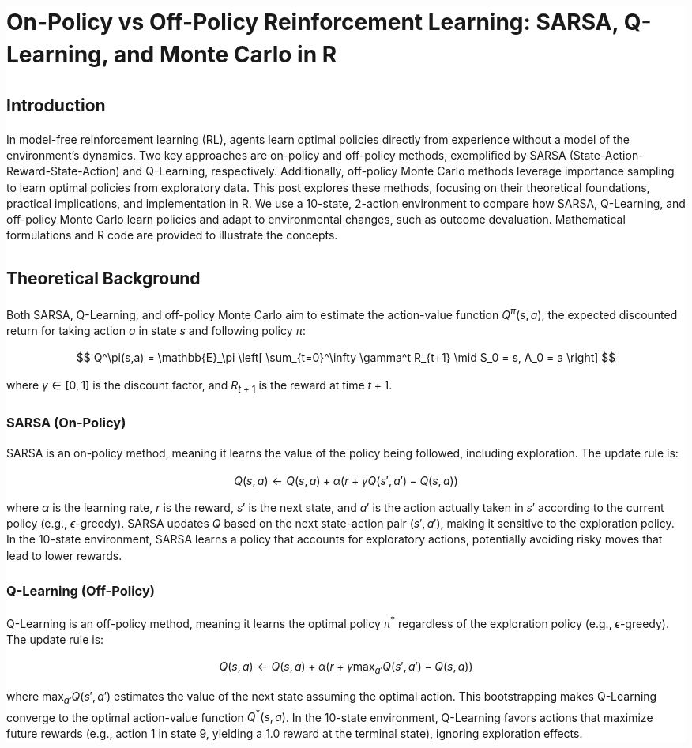 # On-Policy vs Off-Policy Reinforcement Learning: SARSA, Q-Learning, and Monte Carlo in R

## Introduction

In model-free reinforcement learning (RL), agents learn optimal policies directly from experience without a model of the environment’s dynamics. Two key approaches are on-policy and off-policy methods, exemplified by SARSA (State-Action-Reward-State-Action) and Q-Learning, respectively. Additionally, off-policy Monte Carlo methods leverage importance sampling to learn optimal policies from exploratory data. This post explores these methods, focusing on their theoretical foundations, practical implications, and implementation in R. We use a 10-state, 2-action environment to compare how SARSA, Q-Learning, and off-policy Monte Carlo learn policies and adapt to environmental changes, such as outcome devaluation. Mathematical formulations and R code are provided to illustrate the concepts.

## Theoretical Background

Both SARSA, Q-Learning, and off-policy Monte Carlo aim to estimate the action-value function $Q^\pi(s,a)$, the expected discounted return for taking action $a$ in state $s$ and following policy $\pi$:

$$
Q^\pi(s,a) = \mathbb{E}_\pi \left[ \sum_{t=0}^\infty \gamma^t R_{t+1} \mid S_0 = s, A_0 = a \right]
$$

where $\gamma \in [0,1]$ is the discount factor, and $R_{t+1}$ is the reward at time $t+1$.

### SARSA (On-Policy)

SARSA is an on-policy method, meaning it learns the value of the policy being followed, including exploration. The update rule is:

$$
Q(s,a) \leftarrow Q(s,a) + \alpha \left( r + \gamma Q(s', a') - Q(s,a) \right)
$$

where $\alpha$ is the learning rate, $r$ is the reward, $s'$ is the next state, and $a'$ is the action actually taken in $s'$ according to the current policy (e.g., $\epsilon$-greedy). SARSA updates $Q$ based on the next state-action pair $(s', a')$, making it sensitive to the exploration policy. In the 10-state environment, SARSA learns a policy that accounts for exploratory actions, potentially avoiding risky moves that lead to lower rewards.

### Q-Learning (Off-Policy)

Q-Learning is an off-policy method, meaning it learns the optimal policy $\pi^*$ regardless of the exploration policy (e.g., $\epsilon$-greedy). The update rule is:

$$
Q(s,a) \leftarrow Q(s,a) + \alpha \left( r + \gamma \max_{a'} Q(s', a') - Q(s,a) \right)
$$

where $\max_{a'} Q(s', a')$ estimates the value of the next state assuming the optimal action. This bootstrapping makes Q-Learning converge to the optimal action-value function $Q^*(s,a)$. In the 10-state environment, Q-Learning favors actions that maximize future rewards (e.g., action 1 in state 9, yielding a 1.0 reward at the terminal state), ignoring exploration effects.
